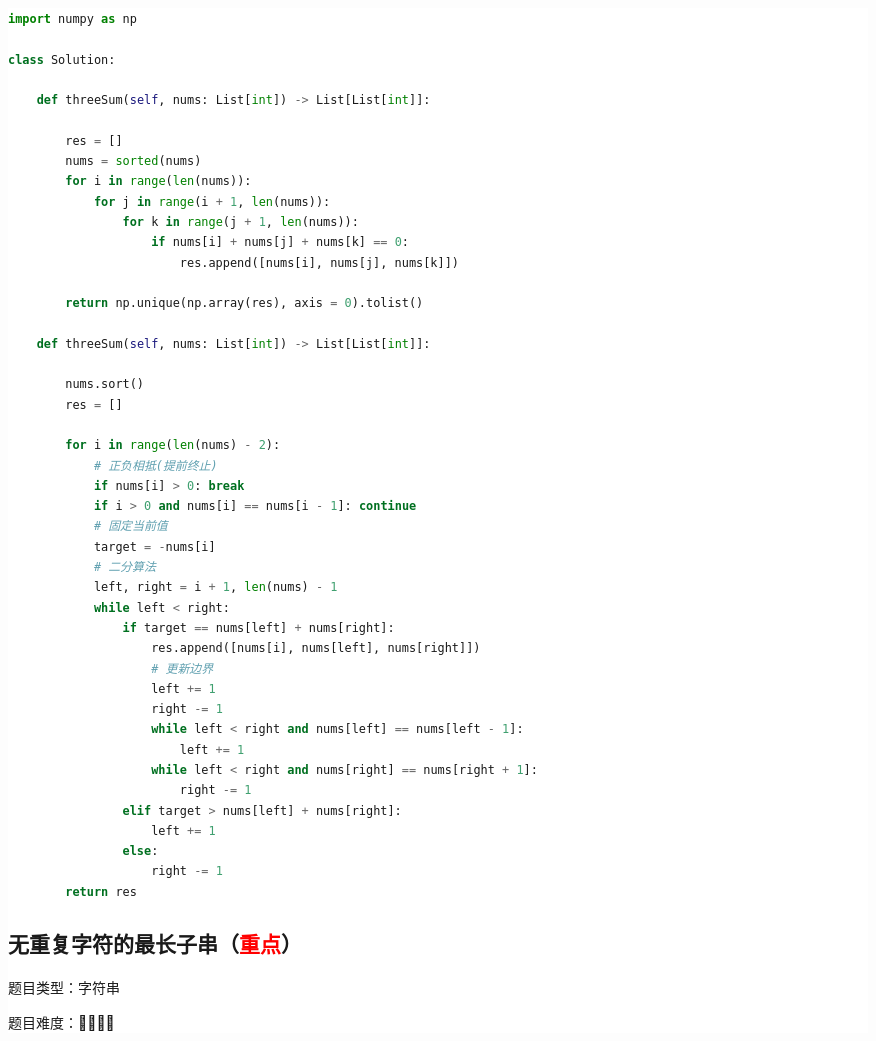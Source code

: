   ```python
  import numpy as np
  
  class Solution:
      
      def threeSum(self, nums: List[int]) -> List[List[int]]:
  
          res = []
          nums = sorted(nums)
          for i in range(len(nums)):
              for j in range(i + 1, len(nums)):
                  for k in range(j + 1, len(nums)):
                      if nums[i] + nums[j] + nums[k] == 0:
                          res.append([nums[i], nums[j], nums[k]])
          
          return np.unique(np.array(res), axis = 0).tolist()
      
      def threeSum(self, nums: List[int]) -> List[List[int]]:
  
          nums.sort()
          res = []
  
          for i in range(len(nums) - 2):
              # 正负相抵(提前终止)
              if nums[i] > 0: break
              if i > 0 and nums[i] == nums[i - 1]: continue
              # 固定当前值
              target = -nums[i]
              # 二分算法
              left, right = i + 1, len(nums) - 1
              while left < right:
                  if target == nums[left] + nums[right]:
                      res.append([nums[i], nums[left], nums[right]])
                      # 更新边界
                      left += 1
                      right -= 1
                      while left < right and nums[left] == nums[left - 1]:
                          left += 1
                      while left < right and nums[right] == nums[right + 1]:
                          right -= 1
                  elif target > nums[left] + nums[right]:
                      left += 1
                  else:
                      right -= 1
          return res
  ```

## 无重复字符的最长子串（<font color = red>重点</font>）

题目类型：字符串

题目难度：:star2::star2::star2::star2:
